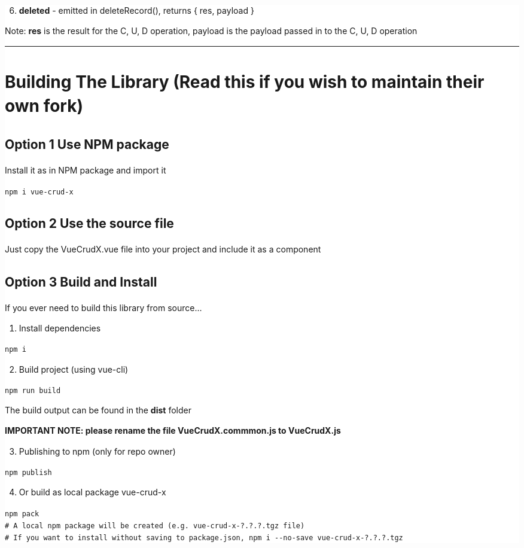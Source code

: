 6. **deleted** - emitted in deleteRecord(), returns { res, payload }

Note: **res** is the result for the C, U, D operation, payload is the payload passed in to the C, U, D operation

---

# Building The Library (Read this if you wish to maintain their own fork)

## Option 1 Use NPM package

Install it as in NPM package and import it

```
npm i vue-crud-x
```

## Option 2 Use the source file

Just copy the VueCrudX.vue file into your project and include it as a component

## Option 3 Build and Install

If you ever need to build this library from source...

1. Install dependencies

```
npm i
```

2. Build project (using vue-cli)

```
npm run build
```

The build output can be found in the **dist** folder

**IMPORTANT NOTE: please rename the file VueCrudX.commmon.js to VueCrudX.js**

3. Publishing to npm (only for repo owner)

```
npm publish
```

4. Or build as local package vue-crud-x

```
npm pack
# A local npm package will be created (e.g. vue-crud-x-?.?.?.tgz file)
# If you want to install without saving to package.json, npm i --no-save vue-crud-x-?.?.?.tgz
```
